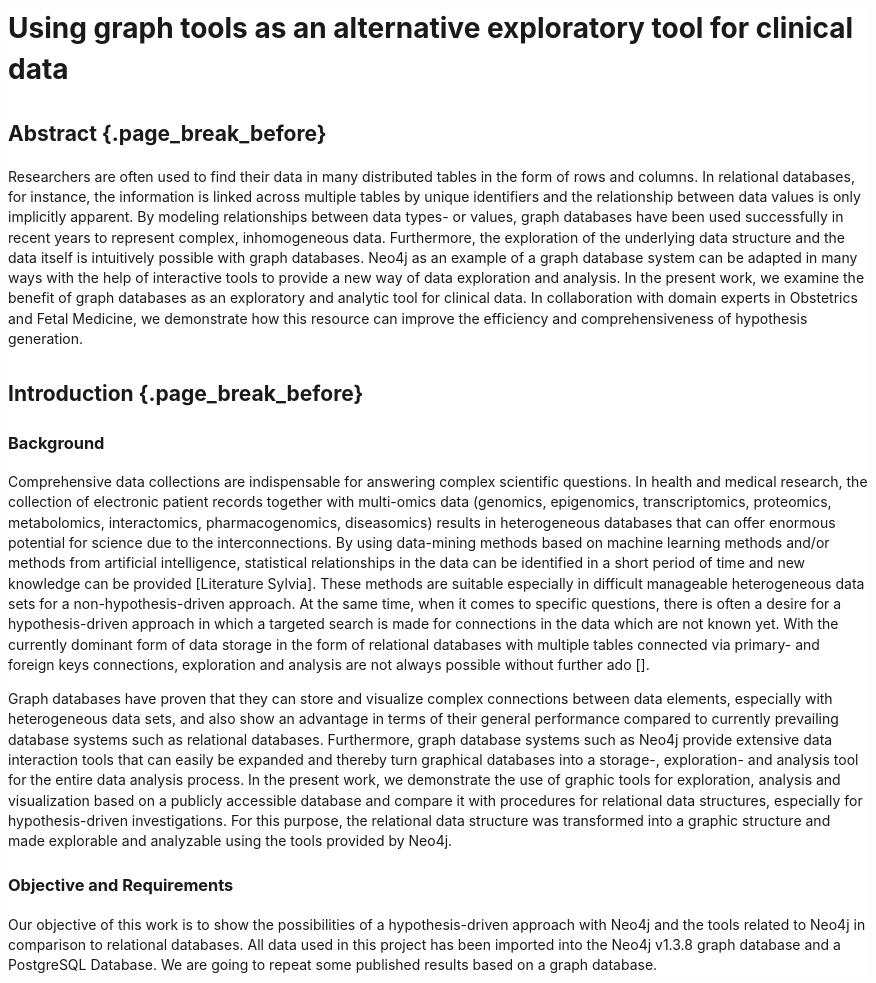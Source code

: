 # Using graph tools as an alternative exploratory tool for clinical data

## Abstract {.page_break_before}

Researchers are often used to find their data in many distributed tables in the form of rows and columns. In relational databases, for instance, the information is linked across multiple tables by unique identifiers and the relationship between data values is only implicitly apparent. By modeling relationships between data types- or values, graph databases have been used successfully in recent years to represent complex, inhomogeneous data. Furthermore, the exploration of the underlying data structure and the data itself is intuitively possible with graph databases. Neo4j as an example of a graph database system can be adapted in many ways with the help of interactive tools to provide a new way of data exploration and analysis. In the present work, we examine the benefit of graph databases as an exploratory and analytic tool for clinical data. In collaboration with domain experts in Obstetrics and Fetal Medicine, we demonstrate how this resource can improve the efficiency and comprehensiveness of hypothesis generation.

## Introduction {.page_break_before}
### Background
Comprehensive data collections are indispensable for answering complex scientific questions. In health and medical research, the collection of electronic patient records together with multi-omics data (genomics, epigenomics, transcriptomics, proteomics, metabolomics, interactomics, pharmacogenomics, diseasomics) results in heterogeneous databases that can offer enormous potential for science due to the interconnections. By using data-mining methods based on machine learning methods and/or methods from artificial intelligence, statistical relationships in the data can be identified in a short period of time and new knowledge can be provided [Literature Sylvia]. These methods are suitable especially in difficult manageable heterogeneous data sets for a non-hypothesis-driven approach. At the same time, when it comes to specific questions, there is often a desire for a hypothesis-driven approach in which a targeted search is made for connections in the data which are not known yet.
With the currently dominant form of data storage in the form of relational databases with multiple tables connected via primary- and foreign keys connections, exploration and analysis are not always possible without further ado [].

Graph databases have proven that they can store and visualize complex connections between data elements, especially with heterogeneous data sets, and also show an advantage in terms of their general performance compared to currently prevailing database systems such as relational databases. Furthermore, graph database systems such as Neo4j provide extensive data interaction tools that can easily be expanded and thereby turn graphical databases into a storage-, exploration- and analysis tool for the entire data analysis process. In the present work, we demonstrate the use of graphic tools for exploration, analysis and visualization based on a publicly accessible database and compare it with procedures for relational data structures, especially for hypothesis-driven investigations. For this purpose, the relational data structure was transformed into a graphic structure and made explorable and analyzable using the tools provided by Neo4j.
### Objective and Requirements
Our objective of this work is to show the possibilities of a hypothesis-driven approach with Neo4j and the tools related to Neo4j in comparison to relational databases. All data used in this project has been imported into the Neo4j v1.3.8 graph database and a PostgreSQL Database. We are going to repeat some published results based on a graph database.


[Manubot Homepage]: https://manubot.org
[@deep-review]: doi:10.1098/rsif.2017.0387